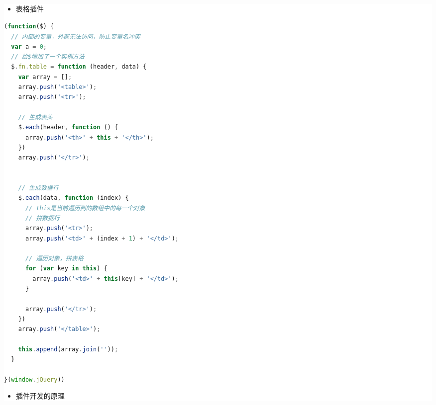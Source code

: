 - 表格插件

```javascript
(function($) {
  // 内部的变量，外部无法访问，防止变量名冲突
  var a = 0;
  // 给$增加了一个实例方法
  $.fn.table = function (header, data) {
    var array = [];
    array.push('<table>');
    array.push('<tr>');

    // 生成表头
    $.each(header, function () {
      array.push('<th>' + this + '</th>');
    })
    array.push('</tr>');


    // 生成数据行
    $.each(data, function (index) {
      // this是当前遍历到的数组中的每一个对象
      // 拼数据行
      array.push('<tr>');
      array.push('<td>' + (index + 1) + '</td>');

      // 遍历对象，拼表格
      for (var key in this) {
        array.push('<td>' + this[key] + '</td>');
      }

      array.push('</tr>');
    })
    array.push('</table>');

    this.append(array.join(''));
  }

}(window.jQuery))
```

- 插件开发的原理